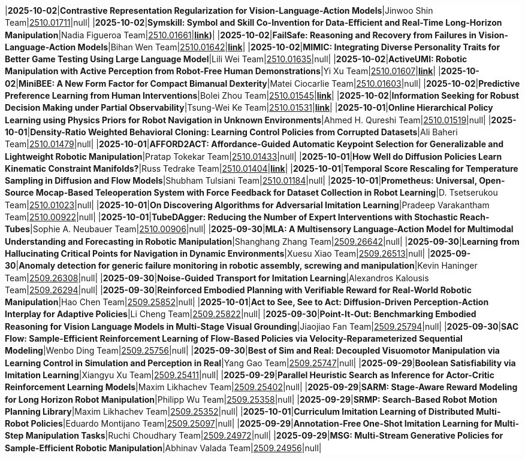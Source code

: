 |**2025-10-02**|**Contrastive Representation Regularization for Vision-Language-Action Models**|Jinwoo Shin Team|[2510.01711](http://arxiv.org/abs/2510.01711)|null|
|**2025-10-02**|**Symskill: Symbol and Skill Co-Invention for Data-Efficient and Real-Time Long-Horizon Manipulation**|Nadia Figueroa Team|[2510.01661](http://arxiv.org/abs/2510.01661)|**[link](https://sites.google.com/view/symskill))**|
|**2025-10-02**|**FailSafe: Reasoning and Recovery from Failures in Vision-Language-Action Models**|Bihan Wen Team|[2510.01642](http://arxiv.org/abs/2510.01642)|**[link](https://jimntu.github.io/FailSafe/)**|
|**2025-10-02**|**MIMIC: Integrating Diverse Personality Traits for Better Game Testing Using Large Language Model**|Lili Wei Team|[2510.01635](http://arxiv.org/abs/2510.01635)|null|
|**2025-10-02**|**ActiveUMI: Robotic Manipulation with Active Perception from Robot-Free Human Demonstrations**|Yi Xu Team|[2510.01607](http://arxiv.org/abs/2510.01607)|**[link](https://activeumi.github.io)**|
|**2025-10-02**|**MiniBEE: A New Form Factor for Compact Bimanual Dexterity**|Matei Ciocarlie Team|[2510.01603](http://arxiv.org/abs/2510.01603)|null|
|**2025-10-02**|**Predictive Preference Learning from Human Interventions**|Bolei Zhou Team|[2510.01545](http://arxiv.org/abs/2510.01545)|**[link](https://metadriverse.github.io/ppl)**|
|**2025-10-02**|**Information Seeking for Robust Decision Making under Partial Observability**|Tsung-Wei Ke Team|[2510.01531](http://arxiv.org/abs/2510.01531)|**[link](https://infoseekerllm.github.io)**|
|**2025-10-01**|**Online Hierarchical Policy Learning using Physics Priors for Robot Navigation in Unknown Environments**|Ahmed H. Qureshi Team|[2510.01519](http://arxiv.org/abs/2510.01519)|null|
|**2025-10-01**|**Density-Ratio Weighted Behavioral Cloning: Learning Control Policies from Corrupted Datasets**|Ali Baheri Team|[2510.01479](http://arxiv.org/abs/2510.01479)|null|
|**2025-10-01**|**AFFORD2ACT: Affordance-Guided Automatic Keypoint Selection for Generalizable and Lightweight Robotic Manipulation**|Pratap Tokekar Team|[2510.01433](http://arxiv.org/abs/2510.01433)|null|
|**2025-10-01**|**How Well do Diffusion Policies Learn Kinematic Constraint Manifolds?**|Russ Tedrake Team|[2510.01404](http://arxiv.org/abs/2510.01404)|**[link](https://diffusion-learns-kinematic.github.io)**|
|**2025-10-01**|**Temporal Score Rescaling for Temperature Sampling in Diffusion and Flow Models**|Shubham Tulsiani Team|[2510.01184](http://arxiv.org/abs/2510.01184)|null|
|**2025-10-01**|**Prometheus: Universal, Open-Source Mocap-Based Teleoperation System with Force Feedback for Dataset Collection in Robot Learning**|D. Tsetserukou Team|[2510.01023](http://arxiv.org/abs/2510.01023)|null|
|**2025-10-01**|**On Discovering Algorithms for Adversarial Imitation Learning**|Pradeep Varakantham Team|[2510.00922](http://arxiv.org/abs/2510.00922)|null|
|**2025-10-01**|**TubeDAgger: Reducing the Number of Expert Interventions with Stochastic Reach-Tubes**|Sophie A. Neubauer Team|[2510.00906](http://arxiv.org/abs/2510.00906)|null|
|**2025-09-30**|**MLA: A Multisensory Language-Action Model for Multimodal Understanding and Forecasting in Robotic Manipulation**|Shanghang Zhang Team|[2509.26642](http://arxiv.org/abs/2509.26642)|null|
|**2025-09-30**|**Learning from Hallucinating Critical Points for Navigation in Dynamic Environments**|Xuesu Xiao Team|[2509.26513](http://arxiv.org/abs/2509.26513)|null|
|**2025-09-30**|**Anomaly detection for generic failure monitoring in robotic assembly, screwing and manipulation**|Kevin Haninger Team|[2509.26308](http://arxiv.org/abs/2509.26308)|null|
|**2025-09-30**|**Noise-Guided Transport for Imitation Learning**|Alexandros Kalousis Team|[2509.26294](http://arxiv.org/abs/2509.26294)|null|
|**2025-09-30**|**Reinforced Embodied Planning with Verifiable Reward for Real-World Robotic Manipulation**|Hao Chen Team|[2509.25852](http://arxiv.org/abs/2509.25852)|null|
|**2025-10-01**|**Act to See, See to Act: Diffusion-Driven Perception-Action Interplay for Adaptive Policies**|Li Cheng Team|[2509.25822](http://arxiv.org/abs/2509.25822)|null|
|**2025-09-30**|**Point-It-Out: Benchmarking Embodied Reasoning for Vision Language Models in Multi-Stage Visual Grounding**|Jiaojiao Fan Team|[2509.25794](http://arxiv.org/abs/2509.25794)|null|
|**2025-09-30**|**SAC Flow: Sample-Efficient Reinforcement Learning of Flow-Based Policies via Velocity-Reparameterized Sequential Modeling**|Wenbo Ding Team|[2509.25756](http://arxiv.org/abs/2509.25756)|null|
|**2025-09-30**|**Best of Sim and Real: Decoupled Visuomotor Manipulation via Learning Control in Simulation and Perception in Real**|Yang Gao Team|[2509.25747](http://arxiv.org/abs/2509.25747)|null|
|**2025-09-29**|**Boolean Satisfiability via Imitation Learning**|Xiangyu Xu Team|[2509.25411](http://arxiv.org/abs/2509.25411)|null|
|**2025-09-29**|**Parallel Heuristic Search as Inference for Actor-Critic Reinforcement Learning Models**|Maxim Likhachev Team|[2509.25402](http://arxiv.org/abs/2509.25402)|null|
|**2025-09-29**|**SARM: Stage-Aware Reward Modeling for Long Horizon Robot Manipulation**|Philipp Wu Team|[2509.25358](http://arxiv.org/abs/2509.25358)|null|
|**2025-09-29**|**SRMP: Search-Based Robot Motion Planning Library**|Maxim Likhachev Team|[2509.25352](http://arxiv.org/abs/2509.25352)|null|
|**2025-10-01**|**Curriculum Imitation Learning of Distributed Multi-Robot Policies**|Eduardo Montijano Team|[2509.25097](http://arxiv.org/abs/2509.25097)|null|
|**2025-09-29**|**Annotation-Free One-Shot Imitation Learning for Multi-Step Manipulation Tasks**|Ruchi Choudhary Team|[2509.24972](http://arxiv.org/abs/2509.24972)|null|
|**2025-09-29**|**MSG: Multi-Stream Generative Policies for Sample-Efficient Robotic Manipulation**|Abhinav Valada Team|[2509.24956](http://arxiv.org/abs/2509.24956)|null|